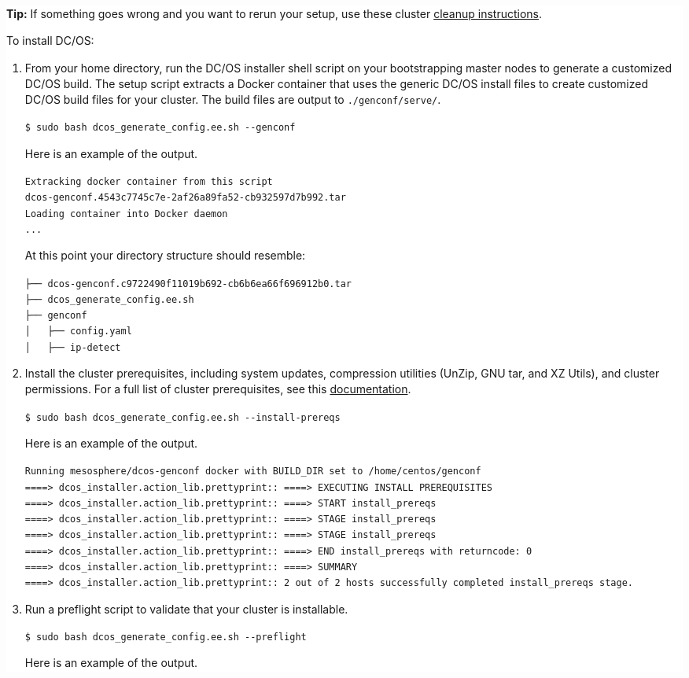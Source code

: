 <p><strong>Tip:</strong> If something goes wrong and you want to rerun your setup, use these cluster <a href="/administration/installing/custom/dcos-cleanup-script/" target="_blank">cleanup instructions</a>.</p>

<p>To install DC/OS:</p>

<ol>
<li><p>From your home directory, run the DC/OS installer shell script on your bootstrapping master nodes to generate a customized DC/OS build. The setup script extracts a Docker container that uses the generic DC/OS install files to create customized DC/OS build files for your cluster. The build files are output to <code>./genconf/serve/</code>.</p>

<pre><code>$ sudo bash dcos_generate_config.ee.sh --genconf
</code></pre>

<p>Here is an example of the output.</p>

<pre><code>Extracking docker container from this script
dcos-genconf.4543c7745c7e-2af26a89fa52-cb932597d7b992.tar
Loading container into Docker daemon
...
</code></pre>

<p>At this point your directory structure should resemble:</p>

<pre><code>├── dcos-genconf.c9722490f11019b692-cb6b6ea66f696912b0.tar
├── dcos_generate_config.ee.sh
├── genconf
│   ├── config.yaml
│   ├── ip-detect     
</code></pre></li>
<li><p><a name="two"></a>Install the cluster prerequisites, including system updates, compression utilities (UnZip, GNU tar, and XZ Utils), and cluster permissions. For a full list of cluster prerequisites, see this <a href="/concepts/installing/custom/advanced/#scrollNav-2">documentation</a>.</p>

<pre><code>$ sudo bash dcos_generate_config.ee.sh --install-prereqs
</code></pre>

<p>Here is an example of the output.</p>

<pre><code>Running mesosphere/dcos-genconf docker with BUILD_DIR set to /home/centos/genconf 
====&gt; dcos_installer.action_lib.prettyprint:: ====&gt; EXECUTING INSTALL PREREQUISITES
====&gt; dcos_installer.action_lib.prettyprint:: ====&gt; START install_prereqs
====&gt; dcos_installer.action_lib.prettyprint:: ====&gt; STAGE install_prereqs
====&gt; dcos_installer.action_lib.prettyprint:: ====&gt; STAGE install_prereqs
====&gt; dcos_installer.action_lib.prettyprint:: ====&gt; END install_prereqs with returncode: 0
====&gt; dcos_installer.action_lib.prettyprint:: ====&gt; SUMMARY
====&gt; dcos_installer.action_lib.prettyprint:: 2 out of 2 hosts successfully completed install_prereqs stage.
</code></pre></li>
<li><p>Run a preflight script to validate that your cluster is installable.</p>

<pre><code>$ sudo bash dcos_generate_config.ee.sh --preflight
</code></pre>

<p>Here is an example of the output.</p>
